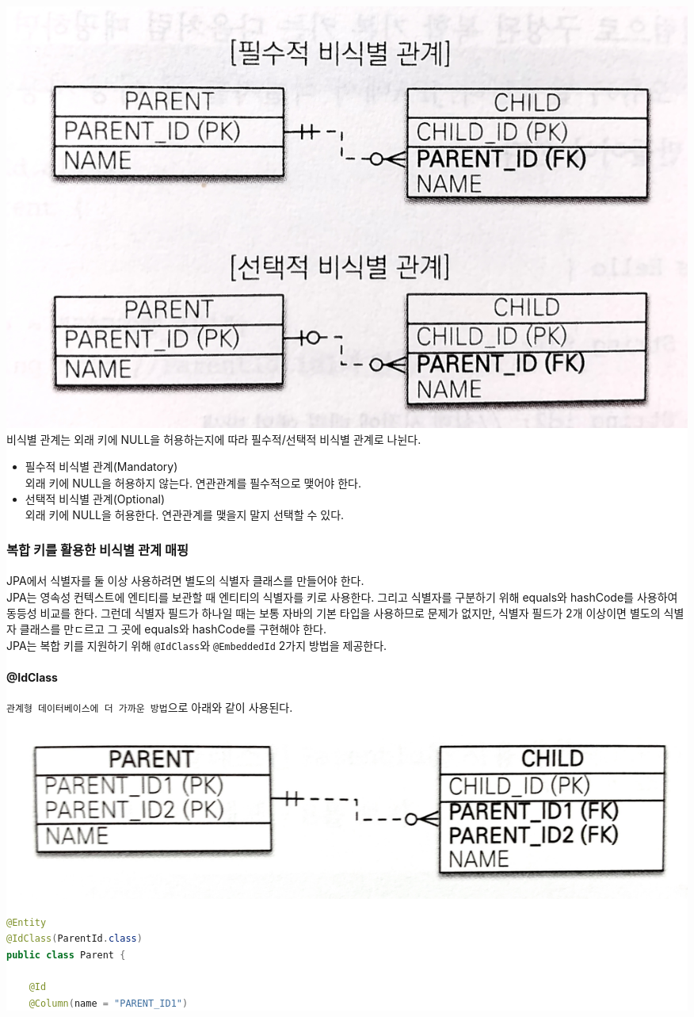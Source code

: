 ![비식별관계](../../assets/img/non_identifying_relationship.jpg)
비식별 관계는 외래 키에 NULL을 허용하는지에 따라 필수적/선택적 비식별 관계로 나뉜다.
* 필수적 비식별 관계(Mandatory)<br>
외래 키에 NULL을 허용하지 않는다. 연관관계를 필수적으로 맺어야 한다.
* 선택적 비식별 관계(Optional)<br>
외래 키에 NULL을 허용한다. 연관관계를 맺을지 말지 선택할 수 있다.

### 복합 키를 활용한 비식별 관계 매핑
JPA에서 식별자를 둘 이상 사용하려면 별도의 식별자 클래스를 만들어야 한다.<br>
JPA는 영속성 컨텍스트에 엔티티를 보관할 때 엔티티의 식별자를 키로 사용한다. 그리고 식별자를 구분하기 위해 equals와 hashCode를 사용하여 동등성 비교를 한다. 그런데 식별자 필드가 하나일 때는 보통 자바의 기본 타입을 사용하므로 문제가 없지만, 식별자 필드가 2개 이상이면 별도의 식별자 클래스를 만ㄷ르고 그 곳에 equals와 hashCode를 구현해야 한다.<br>
JPA는 복합 키를 지원하기 위해 `@IdClass`와 `@EmbeddedId` 2가지 방법을 제공한다.

#### @IdClass
`관계형 데이터베이스에 더 가까운 방법`으로 아래와 같이 사용된다.
![복합키테이블](../../assets/img/복합키.JPG)
```java
@Entity
@IdClass(ParentId.class)
public class Parent {

    @Id
    @Column(name = "PARENT_ID1")
```